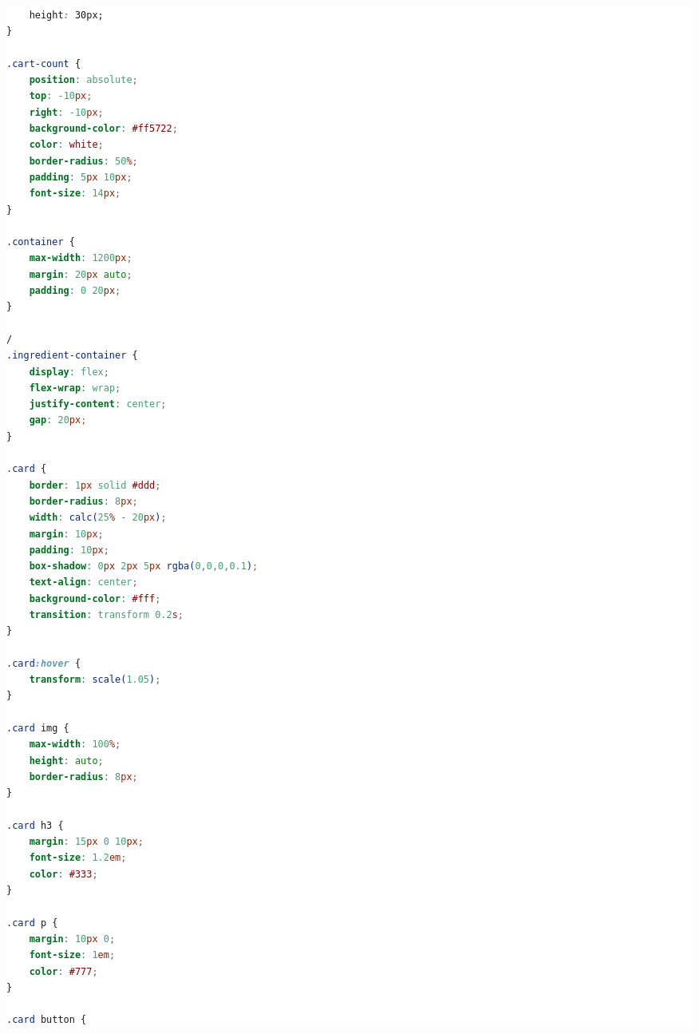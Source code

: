 ```css
    height: 30px;
}

.cart-count {
    position: absolute;
    top: -10px;
    right: -10px;
    background-color: #ff5722;
    color: white;
    border-radius: 50%;
    padding: 5px 10px;
    font-size: 14px;
}

.container {
    max-width: 1200px;
    margin: 20px auto;
    padding: 0 20px;
}

/
.ingredient-container {
    display: flex;
    flex-wrap: wrap;
    justify-content: center;
    gap: 20px;
}

.card {
    border: 1px solid #ddd;
    border-radius: 8px;
    width: calc(25% - 20px); 
    margin: 10px;
    padding: 10px;
    box-shadow: 0px 2px 5px rgba(0,0,0,0.1);
    text-align: center;
    background-color: #fff;
    transition: transform 0.2s;
}

.card:hover {
    transform: scale(1.05);
}

.card img {
    max-width: 100%;
    height: auto;
    border-radius: 8px;
}

.card h3 {
    margin: 15px 0 10px;
    font-size: 1.2em;
    color: #333;
}

.card p {
    margin: 10px 0;
    font-size: 1em;
    color: #777;
}

.card button {
```